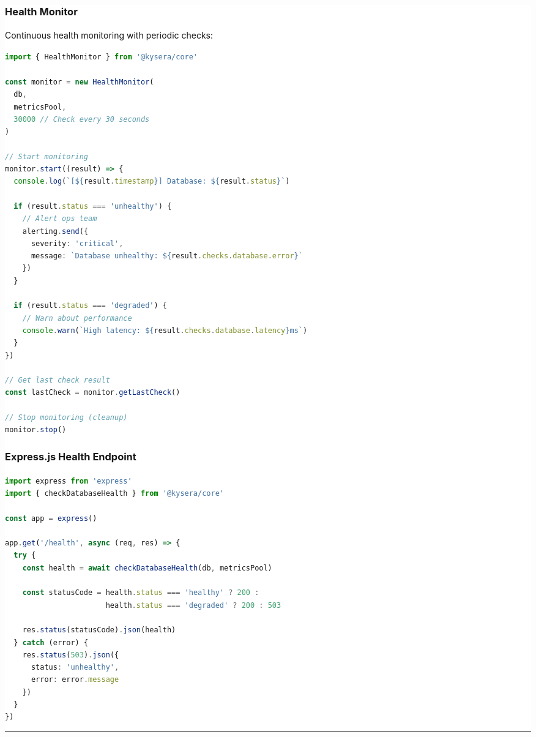 ### Health Monitor

Continuous health monitoring with periodic checks:

```typescript
import { HealthMonitor } from '@kysera/core'

const monitor = new HealthMonitor(
  db,
  metricsPool,
  30000 // Check every 30 seconds
)

// Start monitoring
monitor.start((result) => {
  console.log(`[${result.timestamp}] Database: ${result.status}`)

  if (result.status === 'unhealthy') {
    // Alert ops team
    alerting.send({
      severity: 'critical',
      message: `Database unhealthy: ${result.checks.database.error}`
    })
  }

  if (result.status === 'degraded') {
    // Warn about performance
    console.warn(`High latency: ${result.checks.database.latency}ms`)
  }
})

// Get last check result
const lastCheck = monitor.getLastCheck()

// Stop monitoring (cleanup)
monitor.stop()
```

### Express.js Health Endpoint

```typescript
import express from 'express'
import { checkDatabaseHealth } from '@kysera/core'

const app = express()

app.get('/health', async (req, res) => {
  try {
    const health = await checkDatabaseHealth(db, metricsPool)

    const statusCode = health.status === 'healthy' ? 200 :
                       health.status === 'degraded' ? 200 : 503

    res.status(statusCode).json(health)
  } catch (error) {
    res.status(503).json({
      status: 'unhealthy',
      error: error.message
    })
  }
})
```

---